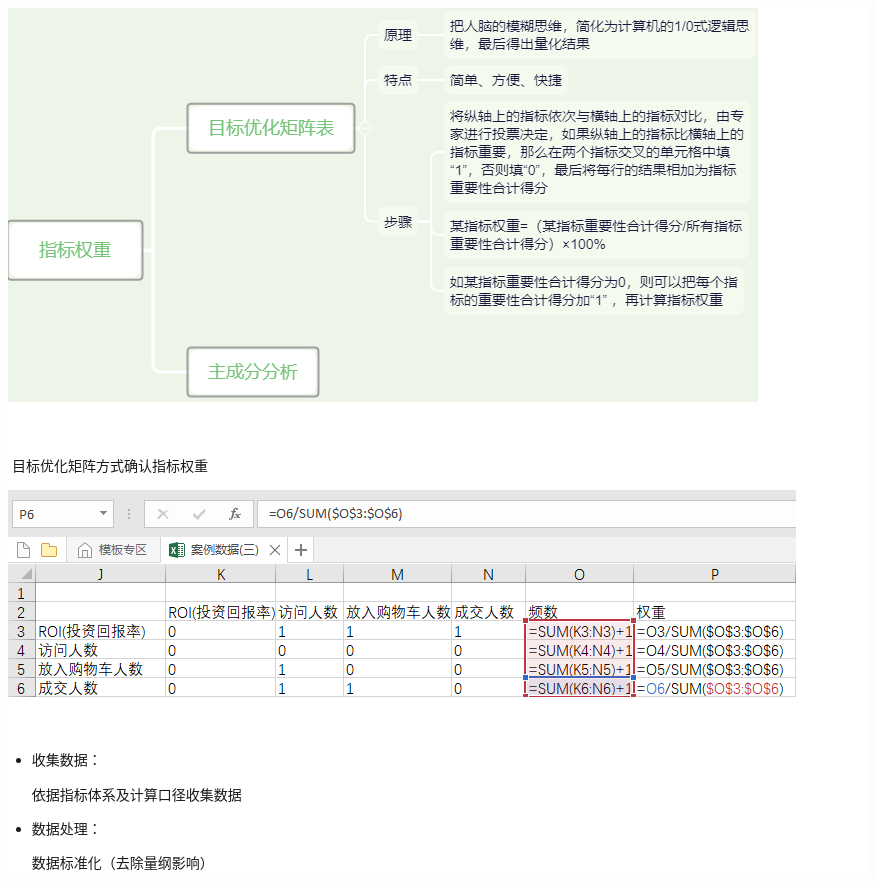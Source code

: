 ![](excel讲义/图片/2.9/2.png)

​    

​	目标优化矩阵方式确认指标权重

![](excel讲义/图片/2.9/3.png)

​          

- 收集数据：

  依据指标体系及计算口径收集数据

- 数据处理：

  数据标准化（去除量纲影响）
